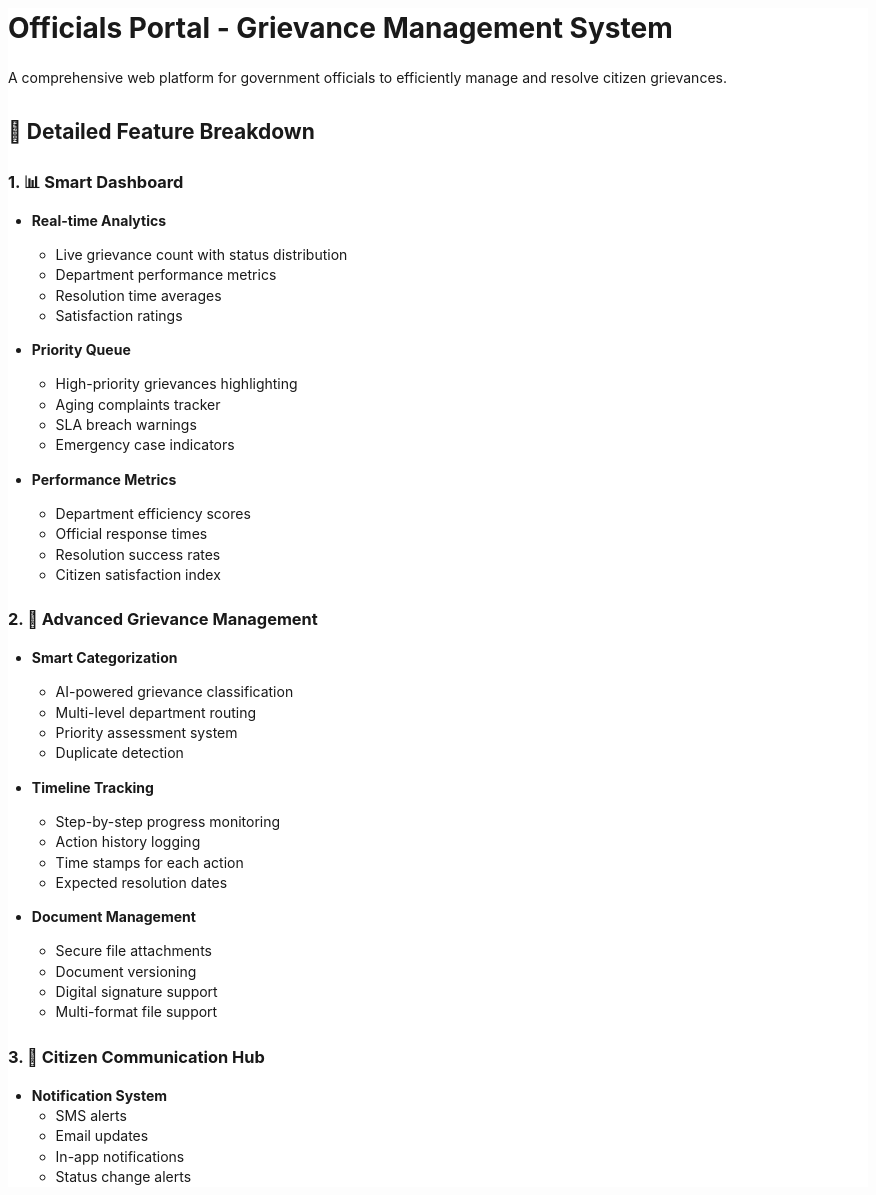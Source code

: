 # Officials Portal - Grievance Management System

A comprehensive web platform for government officials to efficiently manage and resolve citizen grievances.

## 🎯 Detailed Feature Breakdown

### 1. 📊 Smart Dashboard
- **Real-time Analytics**
  - Live grievance count with status distribution
  - Department performance metrics
  - Resolution time averages
  - Satisfaction ratings

- **Priority Queue**
  - High-priority grievances highlighting
  - Aging complaints tracker
  - SLA breach warnings
  - Emergency case indicators

- **Performance Metrics**
  - Department efficiency scores
  - Official response times
  - Resolution success rates
  - Citizen satisfaction index

### 2. 🎯 Advanced Grievance Management
- **Smart Categorization**
  - AI-powered grievance classification
  - Multi-level department routing
  - Priority assessment system
  - Duplicate detection

- **Timeline Tracking**
  - Step-by-step progress monitoring
  - Action history logging
  - Time stamps for each action
  - Expected resolution dates

- **Document Management**
  - Secure file attachments
  - Document versioning
  - Digital signature support
  - Multi-format file support

### 3. 📱 Citizen Communication Hub
- **Notification System**
  - SMS alerts
  - Email updates
  - In-app notifications
  - Status change alerts
